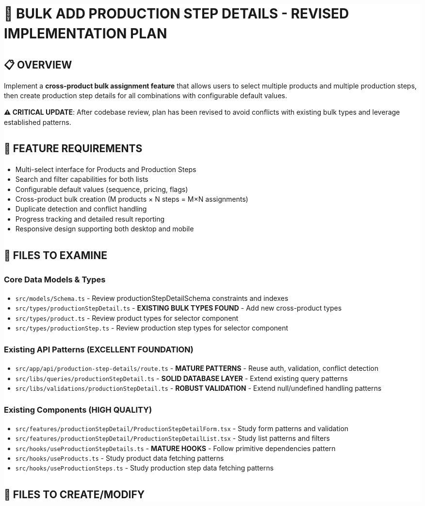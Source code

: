 # 🚀 BULK ADD PRODUCTION STEP DETAILS - REVISED IMPLEMENTATION PLAN

## 📋 OVERVIEW
Implement a **cross-product bulk assignment feature** that allows users to select multiple products and multiple production steps, then create production step details for all combinations with configurable default values.

**⚠️ CRITICAL UPDATE**: After codebase review, plan has been revised to avoid conflicts with existing bulk types and leverage established patterns.

## 🎯 FEATURE REQUIREMENTS
- Multi-select interface for Products and Production Steps
- Search and filter capabilities for both lists
- Configurable default values (sequence, pricing, flags)
- Cross-product bulk creation (M products × N steps = M×N assignments)
- Duplicate detection and conflict handling
- Progress tracking and detailed result reporting
- Responsive design supporting both desktop and mobile

## 📁 FILES TO EXAMINE

### Core Data Models & Types
- `src/models/Schema.ts` - Review productionStepDetailSchema constraints and indexes
- `src/types/productionStepDetail.ts` - **EXISTING BULK TYPES FOUND** - Add new cross-product types
- `src/types/product.ts` - Review product types for selector component
- `src/types/productionStep.ts` - Review production step types for selector component

### Existing API Patterns (EXCELLENT FOUNDATION)
- `src/app/api/production-step-details/route.ts` - **MATURE PATTERNS** - Reuse auth, validation, conflict detection
- `src/libs/queries/productionStepDetail.ts` - **SOLID DATABASE LAYER** - Extend existing query patterns
- `src/libs/validations/productionStepDetail.ts` - **ROBUST VALIDATION** - Extend null/undefined handling patterns

### Existing Components (HIGH QUALITY)
- `src/features/productionStepDetail/ProductionStepDetailForm.tsx` - Study form patterns and validation
- `src/features/productionStepDetail/ProductionStepDetailList.tsx` - Study list patterns and filters
- `src/hooks/useProductionStepDetails.ts` - **MATURE HOOKS** - Follow primitive dependencies pattern
- `src/hooks/useProducts.ts` - Study product data fetching patterns
- `src/hooks/useProductionSteps.ts` - Study production step data fetching patterns

## 📝 FILES TO CREATE/MODIFY
